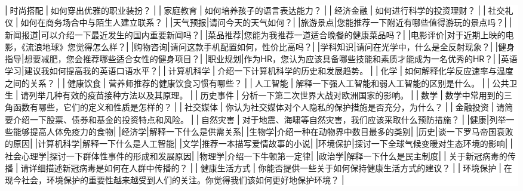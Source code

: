 | 时尚搭配 | 如何穿出优雅的职业装扮？ |
| 家庭教育 | 如何培养孩子的语言表达能力？ |
| 经济金融 | 如何进行科学的投资理财？ |
| 社交礼仪 | 如何在商务场合中与陌生人建立联系？ |
|天气预报|请问今天的天气如何？|
|旅游景点|您能推荐一下附近有哪些值得游玩的景点吗？|
|新闻报道|可以介绍一下最近发生的国内重要新闻吗？|
|菜品推荐|您能为我推荐一道适合晚餐的健康菜品吗？|
|电影评价|对于近期上映的电影，《流浪地球》您觉得怎么样？|
|购物咨询|请问这款手机配置如何，性价比高吗？|
|学科知识|请问在光学中，什么是全反射现象？|
|健身指导|想要减肥，您会推荐哪些适合女性的健身项目？|
|职业规划|作为HR，您认为应该具备哪些技能和素质才能成为一名优秀的HR？|
|英语学习|建议我如何提高我的英语口语水平？|
| 计算机科学            | 介绍一下计算机科学的历史和发展趋势。                                                     |
| 化学                 | 如何解释化学反应速率与温度之间的关系？                                                   |
| 健康饮食             | 营养师推荐的健康饮食习惯有哪些？                                                           |
| 人工智能             | 解释一下强人工智能和弱人工智能的区别是什么。                                               |
| 公共卫生             | 请列举几种有效的疫苗接种方法以及其原理。                                                 |
| 历史事件             | 分析一下第二次世界大战对欧洲国家的影响。                                                   |
| 数学                 | 数学中常用到的三角函数有哪些，它们的定义和性质是怎样的？                                   |
| 社交媒体             | 你认为社交媒体对个人隐私的保护措施是否充分，为什么？                                       |
| 金融投资             | 请简要介绍一下股票、债券和基金的投资特点和风险。                                           |
| 自然灾害             | 对于地震、海啸等自然灾害，我们应该采取什么预防措施？                                       |
|健康|列举一些能够提高人体免疫力的食物|
|经济学|解释一下什么是供需关系|
|生物学|介绍一种在动物界中数目最多的类别|
|历史|谈一下罗马帝国衰败的原因|
|计算机科学|解释一下什么是人工智能|
|文学|推荐一本描写爱情故事的小说|
|环境保护|探讨一下全球气候变暖对生态环境的影响|
|社会心理学|探讨一下群体性事件的形成和发展原因|
|物理学|介绍一下牛顿第一定律|
|政治学|解释一下什么是民主制度|
| 关于新冠病毒的传播 | 请详细描述新冠病毒是如何在人群中传播的？ |
| 健康生活方式 | 你能否提供一些关于如何保持健康生活方式的建议？ |
| 环境保护 | 在现今社会，环境保护的重要性越来越受到人们的关注。你觉得我们该如何更好地保护环境？ |